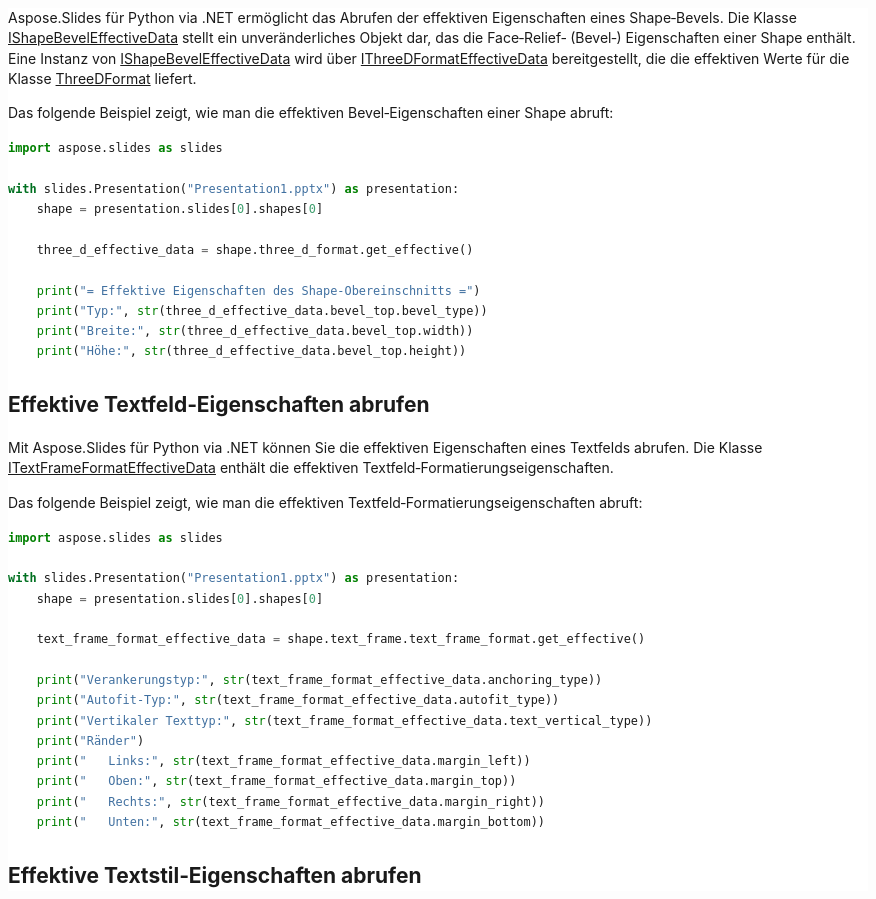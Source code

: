 Aspose.Slides für Python via .NET ermöglicht das Abrufen der effektiven Eigenschaften eines Shape‑Bevels. Die Klasse [IShapeBevelEffectiveData](https://reference.aspose.com/slides/python-net/aspose.slides/ishapebeveleffectivedata/) stellt ein unveränderliches Objekt dar, das die Face‑Relief‑ (Bevel‑) Eigenschaften einer Shape enthält. Eine Instanz von [IShapeBevelEffectiveData](https://reference.aspose.com/slides/python-net/aspose.slides/ishapebeveleffectivedata/) wird über [IThreeDFormatEffectiveData](https://reference.aspose.com/slides/python-net/aspose.slides/ithreedformateffectivedata/) bereitgestellt, die die effektiven Werte für die Klasse [ThreeDFormat](https://reference.aspose.com/slides/python-net/aspose.slides/threedformat/) liefert.

Das folgende Beispiel zeigt, wie man die effektiven Bevel‑Eigenschaften einer Shape abruft:

```py
import aspose.slides as slides

with slides.Presentation("Presentation1.pptx") as presentation:
    shape = presentation.slides[0].shapes[0]

	three_d_effective_data = shape.three_d_format.get_effective()

	print("= Effektive Eigenschaften des Shape‑Obereinschnitts =")
	print("Typ:", str(three_d_effective_data.bevel_top.bevel_type))
	print("Breite:", str(three_d_effective_data.bevel_top.width))
	print("Höhe:", str(three_d_effective_data.bevel_top.height))
```

## **Effektive Textfeld‑Eigenschaften abrufen**

Mit Aspose.Slides für Python via .NET können Sie die effektiven Eigenschaften eines Textfelds abrufen. Die Klasse [ITextFrameFormatEffectiveData](https://reference.aspose.com/slides/python-net/aspose.slides/itextframeformateffectivedata/) enthält die effektiven Textfeld‑Formatierungseigenschaften.

Das folgende Beispiel zeigt, wie man die effektiven Textfeld‑Formatierungseigenschaften abruft:

```py
import aspose.slides as slides

with slides.Presentation("Presentation1.pptx") as presentation:
	shape = presentation.slides[0].shapes[0]

	text_frame_format_effective_data = shape.text_frame.text_frame_format.get_effective()

	print("Verankerungstyp:", str(text_frame_format_effective_data.anchoring_type))
	print("Autofit‑Typ:", str(text_frame_format_effective_data.autofit_type))
	print("Vertikaler Texttyp:", str(text_frame_format_effective_data.text_vertical_type))
	print("Ränder")
	print("   Links:", str(text_frame_format_effective_data.margin_left))
	print("   Oben:", str(text_frame_format_effective_data.margin_top))
	print("   Rechts:", str(text_frame_format_effective_data.margin_right))
	print("   Unten:", str(text_frame_format_effective_data.margin_bottom))
```

## **Effektive Textstil‑Eigenschaften abrufen**
